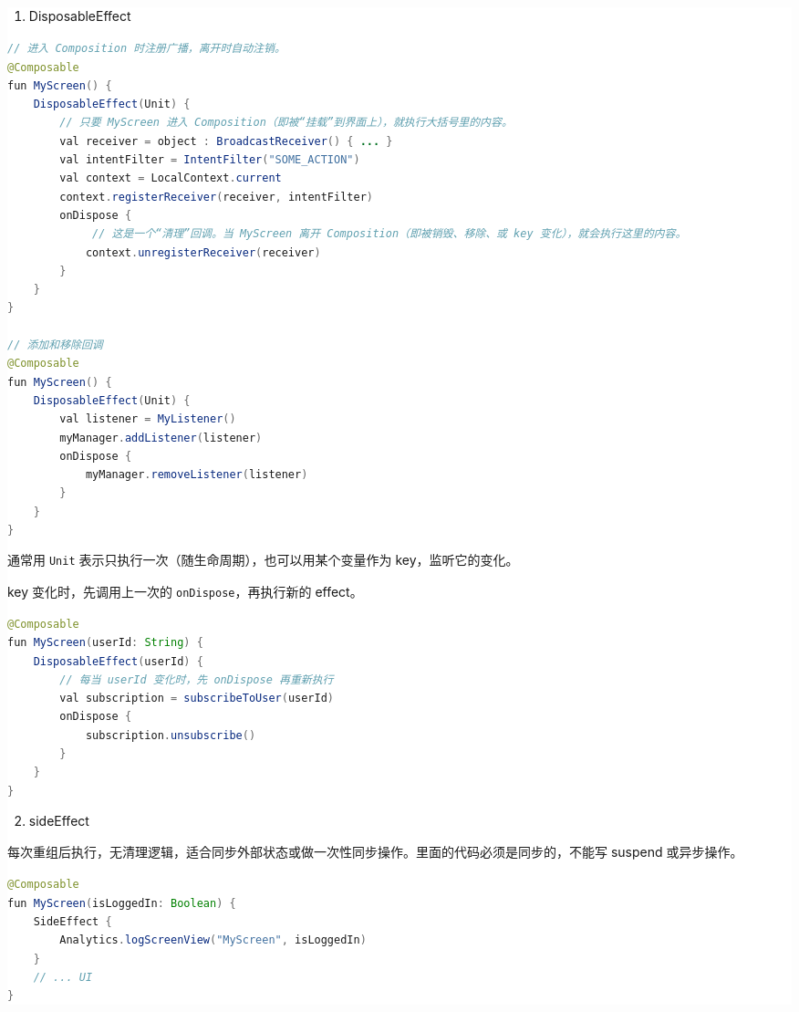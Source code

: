 1. DisposableEffect


```java
// 进入 Composition 时注册广播，离开时自动注销。
@Composable
fun MyScreen() {
    DisposableEffect(Unit) {
        // 只要 MyScreen 进入 Composition（即被“挂载”到界面上），就执行大括号里的内容。
        val receiver = object : BroadcastReceiver() { ... } 
        val intentFilter = IntentFilter("SOME_ACTION")
        val context = LocalContext.current
        context.registerReceiver(receiver, intentFilter)   
        onDispose {
             // 这是一个“清理”回调。当 MyScreen 离开 Composition（即被销毁、移除、或 key 变化），就会执行这里的内容。
            context.unregisterReceiver(receiver)
        }
    }
}

// 添加和移除回调
@Composable
fun MyScreen() {
    DisposableEffect(Unit) {
        val listener = MyListener()
        myManager.addListener(listener)
        onDispose {
            myManager.removeListener(listener)
        }
    }
}
```

通常用 `Unit` 表示只执行一次（随生命周期），也可以用某个变量作为 key，监听它的变化。

key 变化时，先调用上一次的 `onDispose`，再执行新的 effect。

```java
@Composable
fun MyScreen(userId: String) {
    DisposableEffect(userId) {
        // 每当 userId 变化时，先 onDispose 再重新执行
        val subscription = subscribeToUser(userId)
        onDispose {
            subscription.unsubscribe()
        }
    }
}
```

2. sideEffect

每次重组后执行，无清理逻辑，适合同步外部状态或做一次性同步操作。里面的代码必须是同步的，不能写 suspend 或异步操作。

```java
@Composable
fun MyScreen(isLoggedIn: Boolean) {
    SideEffect {
        Analytics.logScreenView("MyScreen", isLoggedIn)
    }
    // ... UI
}
```
